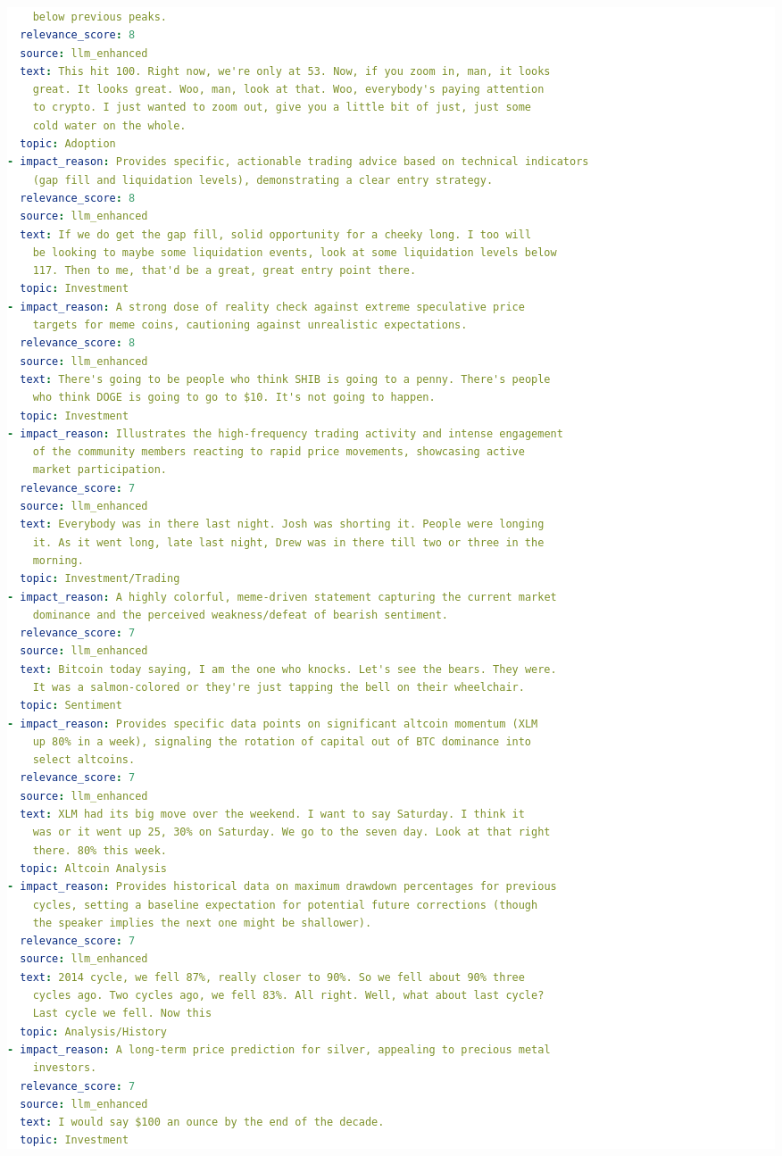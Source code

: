 ```yaml
    below previous peaks.
  relevance_score: 8
  source: llm_enhanced
  text: This hit 100. Right now, we're only at 53. Now, if you zoom in, man, it looks
    great. It looks great. Woo, man, look at that. Woo, everybody's paying attention
    to crypto. I just wanted to zoom out, give you a little bit of just, just some
    cold water on the whole.
  topic: Adoption
- impact_reason: Provides specific, actionable trading advice based on technical indicators
    (gap fill and liquidation levels), demonstrating a clear entry strategy.
  relevance_score: 8
  source: llm_enhanced
  text: If we do get the gap fill, solid opportunity for a cheeky long. I too will
    be looking to maybe some liquidation events, look at some liquidation levels below
    117. Then to me, that'd be a great, great entry point there.
  topic: Investment
- impact_reason: A strong dose of reality check against extreme speculative price
    targets for meme coins, cautioning against unrealistic expectations.
  relevance_score: 8
  source: llm_enhanced
  text: There's going to be people who think SHIB is going to a penny. There's people
    who think DOGE is going to go to $10. It's not going to happen.
  topic: Investment
- impact_reason: Illustrates the high-frequency trading activity and intense engagement
    of the community members reacting to rapid price movements, showcasing active
    market participation.
  relevance_score: 7
  source: llm_enhanced
  text: Everybody was in there last night. Josh was shorting it. People were longing
    it. As it went long, late last night, Drew was in there till two or three in the
    morning.
  topic: Investment/Trading
- impact_reason: A highly colorful, meme-driven statement capturing the current market
    dominance and the perceived weakness/defeat of bearish sentiment.
  relevance_score: 7
  source: llm_enhanced
  text: Bitcoin today saying, I am the one who knocks. Let's see the bears. They were.
    It was a salmon-colored or they're just tapping the bell on their wheelchair.
  topic: Sentiment
- impact_reason: Provides specific data points on significant altcoin momentum (XLM
    up 80% in a week), signaling the rotation of capital out of BTC dominance into
    select altcoins.
  relevance_score: 7
  source: llm_enhanced
  text: XLM had its big move over the weekend. I want to say Saturday. I think it
    was or it went up 25, 30% on Saturday. We go to the seven day. Look at that right
    there. 80% this week.
  topic: Altcoin Analysis
- impact_reason: Provides historical data on maximum drawdown percentages for previous
    cycles, setting a baseline expectation for potential future corrections (though
    the speaker implies the next one might be shallower).
  relevance_score: 7
  source: llm_enhanced
  text: 2014 cycle, we fell 87%, really closer to 90%. So we fell about 90% three
    cycles ago. Two cycles ago, we fell 83%. All right. Well, what about last cycle?
    Last cycle we fell. Now this
  topic: Analysis/History
- impact_reason: A long-term price prediction for silver, appealing to precious metal
    investors.
  relevance_score: 7
  source: llm_enhanced
  text: I would say $100 an ounce by the end of the decade.
  topic: Investment
```